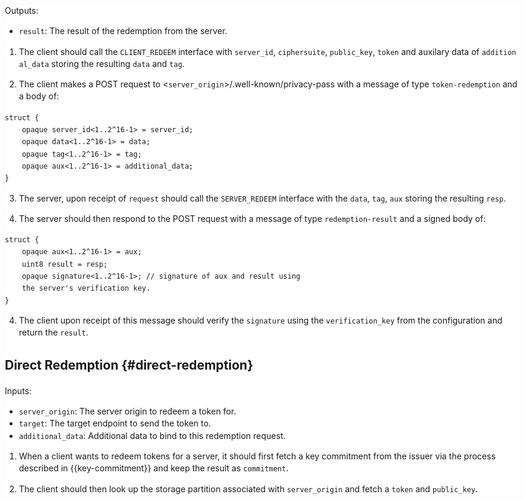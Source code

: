Outputs:
- ``result``: The result of the redemption from the server.

1. The client should call the ``CLIENT_REDEEM`` interface with
   ``server_id``, ``ciphersuite``, ``public_key``, ``token`` and
   auxilary data of ``additional_data`` storing the resulting ``data``
   and ``tag``.

2. The client makes a POST request to
   <``server_origin``>/.well-known/privacy-pass with a message of type
   ``token-redemption`` and a body of:

~~~
struct {
    opaque server_id<1..2^16-1> = server_id;
    opaque data<1..2^16-1> = data;
    opaque tag<1..2^16-1> = tag;
    opaque aux<1..2^16-1> = additional_data;
}
~~~

3. The server, upon receipt of ``request`` should call the
   ``SERVER_REDEEM`` interface with the ``data``, ``tag``, ``aux``
   storing the resulting ``resp``.

4. The server should then respond to the POST request with a message of
   type ``redemption-result`` and a signed body of:

~~~
struct {
    opaque aux<1..2^16-1> = aux;
    uint8 result = resp;
    opaque signature<1..2^16-1>; // signature of aux and result using
    the server's verification key.
}
~~~

4. The client upon receipt of this message should verify the
   ``signature`` using the ``verification_key`` from the configuration
   and return the ``result``.

## Direct Redemption {#direct-redemption}

Inputs:
- ``server_origin``: The server origin to redeem a token for.
- ``target``: The target endpoint to send the token to.
- ``additional_data``: Additional data to bind to this redemption
  request.

1. When a client wants to redeem tokens for a server, it should first
   fetch a key commitment from the issuer via the process described in
   {{key-commitment}} and keep the result as ``commitment``.

2. The client should then look up the storage partition associated with
   ``server_origin`` and fetch a ``token`` and ``public_key``.
